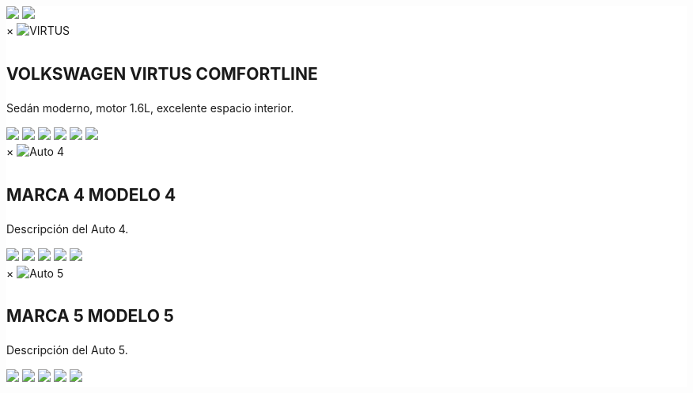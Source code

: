 <img src="AUTOS/BMW6.jpeg" onclick="cambiarImagen('mainBmw', this.src)">
<img src="AUTOS/BMW7.jpeg" onclick="cambiarImagen('mainBmw', this.src)">
</div>
</div>
</div>

<div id="virtusModal" class="modal">
<div class="modal-content">
<span class="close" onclick="cerrarModal('virtusModal')">&times;</span>
<img id="mainVirtus" src="AUTOS/VIRTUS.jpeg" alt="VIRTUS">
<h2>VOLKSWAGEN VIRTUS COMFORTLINE</h2>
<p>Sedán moderno, motor 1.6L, excelente espacio interior.</p>
<div class="galeria">
<img src="AUTOS/VIRTUS.jpeg" onclick="cambiarImagen('mainVirtus', this.src)">
<img src="AUTOS/VIRTUS2.jpeg" onclick="cambiarImagen('mainVirtus', this.src)">
<img src="AUTOS/VIRTUS3.jpeg" onclick="cambiarImagen('mainVirtus', this.src)">
<img src="AUTOS/VIRTUS4.jpeg" onclick="cambiarImagen('mainVirtus', this.src)">
<img src="AUTOS/VIRTUS5.jpeg" onclick="cambiarImagen('mainVirtus', this.src)">
<img src="AUTOS/VIRTUS6.jpeg" onclick="cambiarImagen('mainVirtus', this.src)">
</div>
</div>
</div>


<div id="auto4" class="modal">
<div class="modal-content">
<span class="close" onclick="cerrarModal('auto4')">&times;</span>
<img id="main4" src="AUTOS/audi5.jpeg" alt="Auto 4">
<h2>MARCA 4 MODELO 4</h2>
<p>Descripción del Auto 4.</p>
<div class="galeria">
<img src="AUTOS/audi2.jpeg" onclick="cambiarImagen('main4', this.src)">
<img src="AUTOS/audi3.jpeg" onclick="cambiarImagen('main4', this.src)">
<img src="AUTOS/audi4.jpeg" onclick="cambiarImagen('main4', this.src)">
<img src="AUTOS/audi6.jpeg" onclick="cambiarImagen('main4', this.src)">
<img src="AUTOS/audi7.jpeg" onclick="cambiarImagen('main4', this.src)">
</div>
</div>
</div>

<div id="auto5" class="modal">
<div class="modal-content">
<span class="close" onclick="cerrarModal('auto5')">&times;</span>
<img id="main5" src="AUTOS/seat5.jpeg" alt="Auto 5">
<h2>MARCA 5 MODELO 5</h2>
<p>Descripción del Auto 5.</p>
<div class="galeria">
<img src="AUTOS/seat.jpeg" onclick="cambiarImagen('main5', this.src)">
<img src="AUTOS/seat2.jpeg" onclick="cambiarImagen('main5', this.src)">
<img src="AUTOS/seat3.jpeg" onclick="cambiarImagen('main5', this.src)">
<img src="AUTOS/seat4.jpeg" onclick="cambiarImagen('main5', this.src)">
<img src="AUTOS/seat6.jpeg" onclick="cambiarImagen('main5', this.src)">